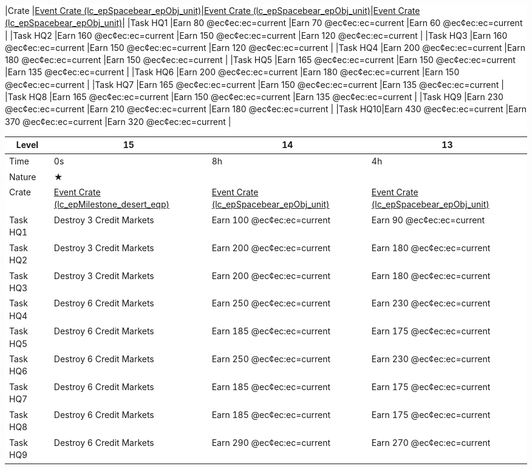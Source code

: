 |Crate    |[Event Crate (lc_epSpacebear_epObj_unit)](lc_epSpacebear_epObj_unit.html)|[Event Crate (lc_epSpacebear_epObj_unit)](lc_epSpacebear_epObj_unit.html)|[Event Crate (lc_epSpacebear_epObj_unit)](lc_epSpacebear_epObj_unit.html)|
|Task HQ1 |Earn 80 @ec¢ec:ec=current                                                |Earn 70 @ec¢ec:ec=current                                                |Earn 60 @ec¢ec:ec=current                                                |
|Task HQ2 |Earn 160 @ec¢ec:ec=current                                               |Earn 150 @ec¢ec:ec=current                                               |Earn 120 @ec¢ec:ec=current                                               |
|Task HQ3 |Earn 160 @ec¢ec:ec=current                                               |Earn 150 @ec¢ec:ec=current                                               |Earn 120 @ec¢ec:ec=current                                               |
|Task HQ4 |Earn 200 @ec¢ec:ec=current                                               |Earn 180 @ec¢ec:ec=current                                               |Earn 150 @ec¢ec:ec=current                                               |
|Task HQ5 |Earn 165 @ec¢ec:ec=current                                               |Earn 150 @ec¢ec:ec=current                                               |Earn 135 @ec¢ec:ec=current                                               |
|Task HQ6 |Earn 200 @ec¢ec:ec=current                                               |Earn 180 @ec¢ec:ec=current                                               |Earn 150 @ec¢ec:ec=current                                               |
|Task HQ7 |Earn 165 @ec¢ec:ec=current                                               |Earn 150 @ec¢ec:ec=current                                               |Earn 135 @ec¢ec:ec=current                                               |
|Task HQ8 |Earn 165 @ec¢ec:ec=current                                               |Earn 150 @ec¢ec:ec=current                                               |Earn 135 @ec¢ec:ec=current                                               |
|Task HQ9 |Earn 230 @ec¢ec:ec=current                                               |Earn 210 @ec¢ec:ec=current                                               |Earn 180 @ec¢ec:ec=current                                               |
|Task HQ10|Earn 430 @ec¢ec:ec=current                                               |Earn 370 @ec¢ec:ec=current                                               |Earn 320 @ec¢ec:ec=current                                               |


|Level    |15                                                                       |14                                                                       |13                                                                       |
|---------|-------------------------------------------------------------------------|-------------------------------------------------------------------------|-------------------------------------------------------------------------|
|Time     |0s                                                                       |8h                                                                       |4h                                                                       |
|Nature   |★                                                                        |                                                                         |                                                                         |
|Crate    |[Event Crate (lc_epMilestone_desert_eqp)](lc_epMilestone_desert_eqp.html)|[Event Crate (lc_epSpacebear_epObj_unit)](lc_epSpacebear_epObj_unit.html)|[Event Crate (lc_epSpacebear_epObj_unit)](lc_epSpacebear_epObj_unit.html)|
|Task HQ1 |Destroy 3 Credit Markets                                                 |Earn 100 @ec¢ec:ec=current                                               |Earn 90 @ec¢ec:ec=current                                                |
|Task HQ2 |Destroy 3 Credit Markets                                                 |Earn 200 @ec¢ec:ec=current                                               |Earn 180 @ec¢ec:ec=current                                               |
|Task HQ3 |Destroy 3 Credit Markets                                                 |Earn 200 @ec¢ec:ec=current                                               |Earn 180 @ec¢ec:ec=current                                               |
|Task HQ4 |Destroy 6 Credit Markets                                                 |Earn 250 @ec¢ec:ec=current                                               |Earn 230 @ec¢ec:ec=current                                               |
|Task HQ5 |Destroy 6 Credit Markets                                                 |Earn 185 @ec¢ec:ec=current                                               |Earn 175 @ec¢ec:ec=current                                               |
|Task HQ6 |Destroy 6 Credit Markets                                                 |Earn 250 @ec¢ec:ec=current                                               |Earn 230 @ec¢ec:ec=current                                               |
|Task HQ7 |Destroy 6 Credit Markets                                                 |Earn 185 @ec¢ec:ec=current                                               |Earn 175 @ec¢ec:ec=current                                               |
|Task HQ8 |Destroy 6 Credit Markets                                                 |Earn 185 @ec¢ec:ec=current                                               |Earn 175 @ec¢ec:ec=current                                               |
|Task HQ9 |Destroy 6 Credit Markets                                                 |Earn 290 @ec¢ec:ec=current                                               |Earn 270 @ec¢ec:ec=current                                               |